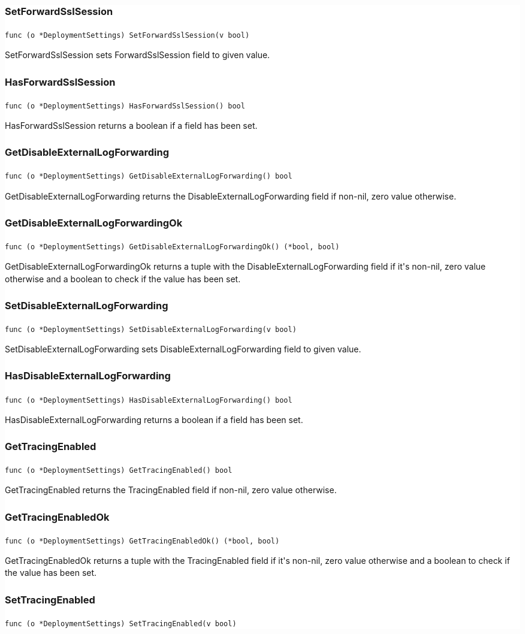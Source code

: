 ### SetForwardSslSession

`func (o *DeploymentSettings) SetForwardSslSession(v bool)`

SetForwardSslSession sets ForwardSslSession field to given value.

### HasForwardSslSession

`func (o *DeploymentSettings) HasForwardSslSession() bool`

HasForwardSslSession returns a boolean if a field has been set.

### GetDisableExternalLogForwarding

`func (o *DeploymentSettings) GetDisableExternalLogForwarding() bool`

GetDisableExternalLogForwarding returns the DisableExternalLogForwarding field if non-nil, zero value otherwise.

### GetDisableExternalLogForwardingOk

`func (o *DeploymentSettings) GetDisableExternalLogForwardingOk() (*bool, bool)`

GetDisableExternalLogForwardingOk returns a tuple with the DisableExternalLogForwarding field if it's non-nil, zero value otherwise
and a boolean to check if the value has been set.

### SetDisableExternalLogForwarding

`func (o *DeploymentSettings) SetDisableExternalLogForwarding(v bool)`

SetDisableExternalLogForwarding sets DisableExternalLogForwarding field to given value.

### HasDisableExternalLogForwarding

`func (o *DeploymentSettings) HasDisableExternalLogForwarding() bool`

HasDisableExternalLogForwarding returns a boolean if a field has been set.

### GetTracingEnabled

`func (o *DeploymentSettings) GetTracingEnabled() bool`

GetTracingEnabled returns the TracingEnabled field if non-nil, zero value otherwise.

### GetTracingEnabledOk

`func (o *DeploymentSettings) GetTracingEnabledOk() (*bool, bool)`

GetTracingEnabledOk returns a tuple with the TracingEnabled field if it's non-nil, zero value otherwise
and a boolean to check if the value has been set.

### SetTracingEnabled

`func (o *DeploymentSettings) SetTracingEnabled(v bool)`
